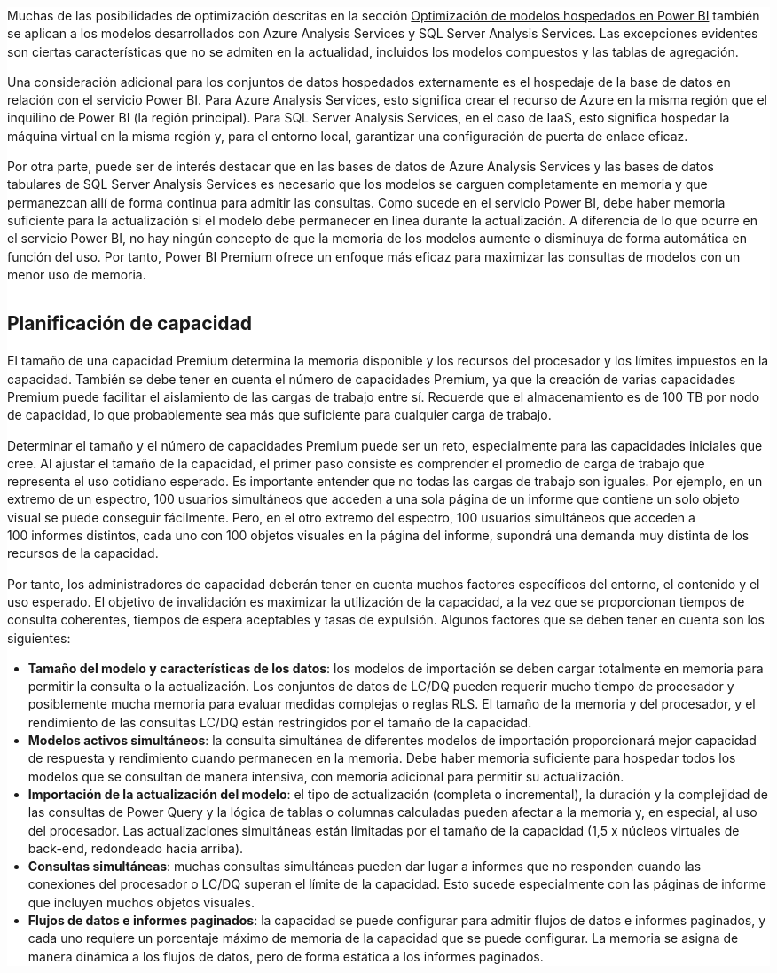 Muchas de las posibilidades de optimización descritas en la sección [Optimización de modelos hospedados en Power BI](#optimizing-power-bi-hosted-models) también se aplican a los modelos desarrollados con Azure Analysis Services y SQL Server Analysis Services. Las excepciones evidentes son ciertas características que no se admiten en la actualidad, incluidos los modelos compuestos y las tablas de agregación.

Una consideración adicional para los conjuntos de datos hospedados externamente es el hospedaje de la base de datos en relación con el servicio Power BI. Para Azure Analysis Services, esto significa crear el recurso de Azure en la misma región que el inquilino de Power BI (la región principal). Para SQL Server Analysis Services, en el caso de IaaS, esto significa hospedar la máquina virtual en la misma región y, para el entorno local, garantizar una configuración de puerta de enlace eficaz.

Por otra parte, puede ser de interés destacar que en las bases de datos de Azure Analysis Services y las bases de datos tabulares de SQL Server Analysis Services es necesario que los modelos se carguen completamente en memoria y que permanezcan allí de forma continua para admitir las consultas. Como sucede en el servicio Power BI, debe haber memoria suficiente para la actualización si el modelo debe permanecer en línea durante la actualización. A diferencia de lo que ocurre en el servicio Power BI, no hay ningún concepto de que la memoria de los modelos aumente o disminuya de forma automática en función del uso. Por tanto, Power BI Premium ofrece un enfoque más eficaz para maximizar las consultas de modelos con un menor uso de memoria.

## <a name="capacity-planning"></a>Planificación de capacidad

El tamaño de una capacidad Premium determina la memoria disponible y los recursos del procesador y los límites impuestos en la capacidad. También se debe tener en cuenta el número de capacidades Premium, ya que la creación de varias capacidades Premium puede facilitar el aislamiento de las cargas de trabajo entre sí. Recuerde que el almacenamiento es de 100 TB por nodo de capacidad, lo que probablemente sea más que suficiente para cualquier carga de trabajo.

Determinar el tamaño y el número de capacidades Premium puede ser un reto, especialmente para las capacidades iniciales que cree. Al ajustar el tamaño de la capacidad, el primer paso consiste es comprender el promedio de carga de trabajo que representa el uso cotidiano esperado. Es importante entender que no todas las cargas de trabajo son iguales. Por ejemplo, en un extremo de un espectro, 100 usuarios simultáneos que acceden a una sola página de un informe que contiene un solo objeto visual se puede conseguir fácilmente. Pero, en el otro extremo del espectro, 100 usuarios simultáneos que acceden a 100 informes distintos, cada uno con 100 objetos visuales en la página del informe, supondrá una demanda muy distinta de los recursos de la capacidad.

Por tanto, los administradores de capacidad deberán tener en cuenta muchos factores específicos del entorno, el contenido y el uso esperado. El objetivo de invalidación es maximizar la utilización de la capacidad, a la vez que se proporcionan tiempos de consulta coherentes, tiempos de espera aceptables y tasas de expulsión. Algunos factores que se deben tener en cuenta son los siguientes:

- **Tamaño del modelo y características de los datos**: los modelos de importación se deben cargar totalmente en memoria para permitir la consulta o la actualización. Los conjuntos de datos de LC/DQ pueden requerir mucho tiempo de procesador y posiblemente mucha memoria para evaluar medidas complejas o reglas RLS. El tamaño de la memoria y del procesador, y el rendimiento de las consultas LC/DQ están restringidos por el tamaño de la capacidad.
- **Modelos activos simultáneos**: la consulta simultánea de diferentes modelos de importación proporcionará mejor capacidad de respuesta y rendimiento cuando permanecen en la memoria. Debe haber memoria suficiente para hospedar todos los modelos que se consultan de manera intensiva, con memoria adicional para permitir su actualización.
- **Importación de la actualización del modelo**: el tipo de actualización (completa o incremental), la duración y la complejidad de las consultas de Power Query y la lógica de tablas o columnas calculadas pueden afectar a la memoria y, en especial, al uso del procesador. Las actualizaciones simultáneas están limitadas por el tamaño de la capacidad (1,5 x núcleos virtuales de back-end, redondeado hacia arriba).
- **Consultas simultáneas**: muchas consultas simultáneas pueden dar lugar a informes que no responden cuando las conexiones del procesador o LC/DQ superan el límite de la capacidad. Esto sucede especialmente con las páginas de informe que incluyen muchos objetos visuales.
- **Flujos de datos e informes paginados**: la capacidad se puede configurar para admitir flujos de datos e informes paginados, y cada uno requiere un porcentaje máximo de memoria de la capacidad que se puede configurar. La memoria se asigna de manera dinámica a los flujos de datos, pero de forma estática a los informes paginados.
